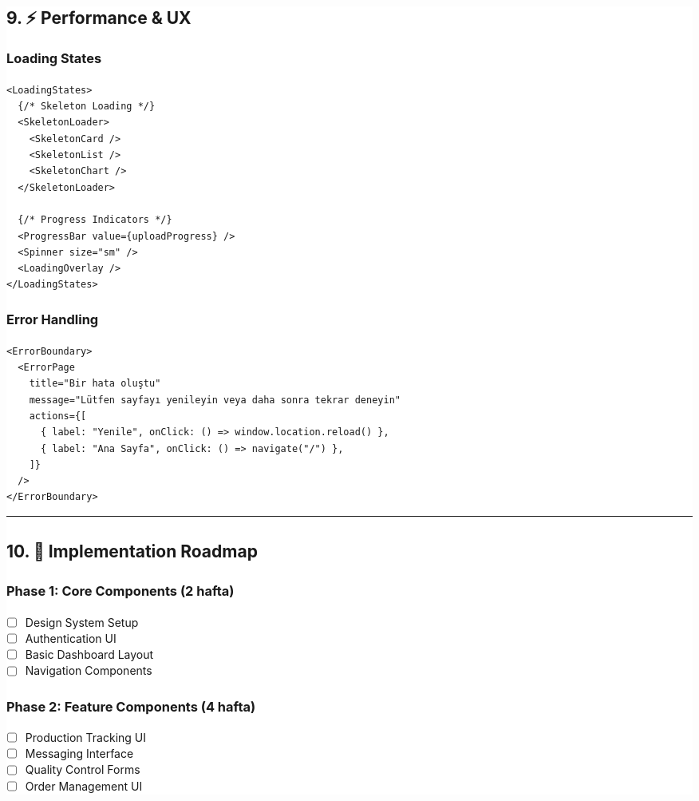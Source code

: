 
## 9. ⚡ Performance & UX

### Loading States

```tsx
<LoadingStates>
  {/* Skeleton Loading */}
  <SkeletonLoader>
    <SkeletonCard />
    <SkeletonList />
    <SkeletonChart />
  </SkeletonLoader>

  {/* Progress Indicators */}
  <ProgressBar value={uploadProgress} />
  <Spinner size="sm" />
  <LoadingOverlay />
</LoadingStates>
```

### Error Handling

```tsx
<ErrorBoundary>
  <ErrorPage
    title="Bir hata oluştu"
    message="Lütfen sayfayı yenileyin veya daha sonra tekrar deneyin"
    actions={[
      { label: "Yenile", onClick: () => window.location.reload() },
      { label: "Ana Sayfa", onClick: () => navigate("/") },
    ]}
  />
</ErrorBoundary>
```

---

## 10. 🎯 Implementation Roadmap

### Phase 1: Core Components (2 hafta)

- [ ] Design System Setup
- [ ] Authentication UI
- [ ] Basic Dashboard Layout
- [ ] Navigation Components

### Phase 2: Feature Components (4 hafta)

- [ ] Production Tracking UI
- [ ] Messaging Interface
- [ ] Quality Control Forms
- [ ] Order Management UI
